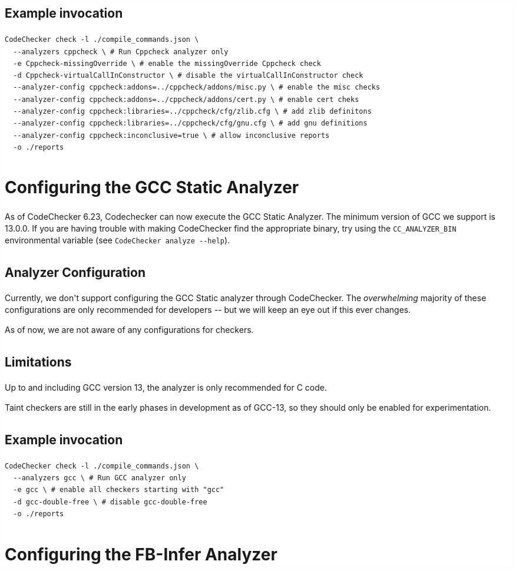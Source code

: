 
## Example invocation
``` shell
CodeChecker check -l ./compile_commands.json \
  --analyzers cppcheck \ # Run Cppcheck analyzer only
  -e Cppcheck-missingOverride \ # enable the missingOverride Cppcheck check
  -d Cppcheck-virtualCallInConstructor \ # disable the virtualCallInConstructor check
  --analyzer-config cppcheck:addons=../cppcheck/addons/misc.py \ # enable the misc checks
  --analyzer-config cppcheck:addons=../cppcheck/addons/cert.py \ # enable cert cheks
  --analyzer-config cppcheck:libraries=../cppcheck/cfg/zlib.cfg \ # add zlib definitons
  --analyzer-config cppcheck:libraries=../cppcheck/cfg/gnu.cfg \ # add gnu definitions
  --analyzer-config cppcheck:inconclusive=true \ # allow inconclusive reports
  -o ./reports
```

# Configuring the GCC Static Analyzer

As of CodeChecker 6.23, Codechecker can now execute the GCC Static Analyzer.
The minimum version of GCC we support is 13.0.0. If you are having trouble with
making CodeChecker find the appropriate binary, try using the `CC_ANALYZER_BIN`
environmental variable (see `CodeChecker analyze --help`).

## Analyzer Configuration

Currently, we don't support configuring the GCC Static analyzer through
CodeChecker. The _overwhelming_ majority of these configurations are only
recommended for developers -- but we will keep an eye out if this ever changes.

As of now, we are not aware of any configurations for checkers.

## Limitations

Up to and including GCC version 13, the analyzer is only recommended for C
code.

Taint checkers are still in the early phases in development as of GCC-13, so
they should only be enabled for experimentation.

## Example invocation

``` shell
CodeChecker check -l ./compile_commands.json \
  --analyzers gcc \ # Run GCC analyzer only
  -e gcc \ # enable all checkers starting with "gcc"
  -d gcc-double-free \ # disable gcc-double-free
  -o ./reports
```

# Configuring the FB-Infer Analyzer
